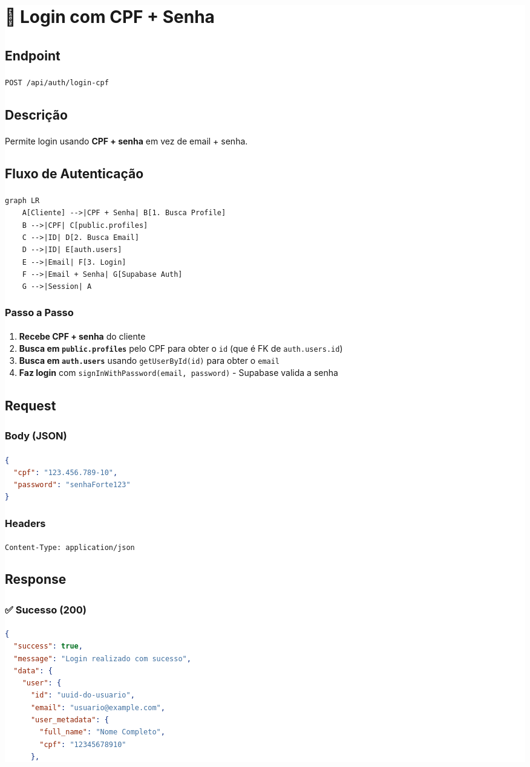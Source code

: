 # 🔐 Login com CPF + Senha

## Endpoint
```
POST /api/auth/login-cpf
```

## Descrição
Permite login usando **CPF + senha** em vez de email + senha.

## Fluxo de Autenticação

```mermaid
graph LR
    A[Cliente] -->|CPF + Senha| B[1. Busca Profile]
    B -->|CPF| C[public.profiles]
    C -->|ID| D[2. Busca Email]
    D -->|ID| E[auth.users]
    E -->|Email| F[3. Login]
    F -->|Email + Senha| G[Supabase Auth]
    G -->|Session| A
```

### Passo a Passo

1. **Recebe CPF + senha** do cliente
2. **Busca em `public.profiles`** pelo CPF para obter o `id` (que é FK de `auth.users.id`)
3. **Busca em `auth.users`** usando `getUserById(id)` para obter o `email`
4. **Faz login** com `signInWithPassword(email, password)` - Supabase valida a senha

## Request

### Body (JSON)
```json
{
  "cpf": "123.456.789-10",
  "password": "senhaForte123"
}
```

### Headers
```
Content-Type: application/json
```

## Response

### ✅ Sucesso (200)
```json
{
  "success": true,
  "message": "Login realizado com sucesso",
  "data": {
    "user": {
      "id": "uuid-do-usuario",
      "email": "usuario@example.com",
      "user_metadata": {
        "full_name": "Nome Completo",
        "cpf": "12345678910"
      },
```